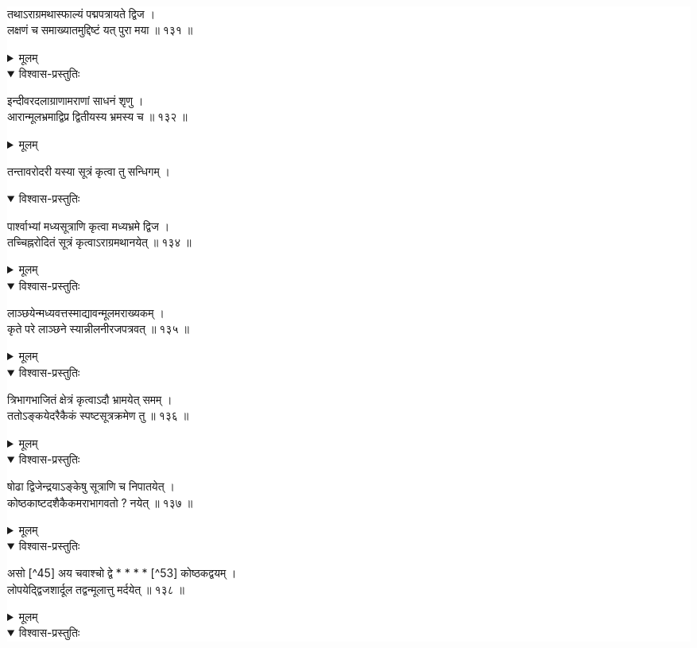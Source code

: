 तथाऽराग्रमथास्फाल्यं पद्मपत्रायते द्विज ।  
लक्षणं च समाख्यातमुद्दिष्टं यत् पुरा मया ॥ १३१ ॥
</details>

<details><summary>मूलम्</summary></details>
  

<details open><summary>विश्वास-प्रस्तुतिः</summary>

इन्दीवरदलाग्राणामराणां साधनं शृणु ।  
आरान्मूलभ्रमाद्विप्र द्वितीयस्य भ्रमस्य च ॥ १३२ ॥
</details>

<details><summary>मूलम्</summary></details>
  
तन्तावरोदरी यस्या सूत्रं कृत्वा तु सन्धिगम् ।  
  

<details open><summary>विश्वास-प्रस्तुतिः</summary>

पार्श्वाभ्यां मध्यसूत्राणि कृत्वा मध्यभ्रमे द्विज ।  
तच्चिह्नरोदितं सूत्रं कृत्वाऽराग्रमथानयेत् ॥ १३४ ॥
</details>

<details><summary>मूलम्</summary></details>
  

<details open><summary>विश्वास-प्रस्तुतिः</summary>

लाञ्छयेन्मध्यवत्तस्माद्यावन्मूलमराख्यकम् ।  
कृते परे लाञ्छने स्यान्नीलनीरजपत्रवत् ॥ १३५ ॥
</details>

<details><summary>मूलम्</summary></details>
  

<details open><summary>विश्वास-प्रस्तुतिः</summary>

त्रिभागभाजितं क्षेत्रं कृत्वाऽदौ भ्रामयेत् समम् ।  
ततोऽङ्कयेदरैकैकं स्पष्टसूत्रक्रमेण तु ॥ १३६ ॥
</details>

<details><summary>मूलम्</summary></details>
  

<details open><summary>विश्वास-प्रस्तुतिः</summary>

षोढा द्विजेन्द्रयाऽङ्केषु सूत्राणि च निपातयेत् ।  
कोष्ठकाष्टदशैकैकमराभागवतो ? नयेत् ॥ १३७ ॥
</details>

<details><summary>मूलम्</summary></details>
  

<details open><summary>विश्वास-प्रस्तुतिः</summary>

असो [^45] अय चवाश्चो द्वे * * * * [^53] कोष्ठकद्वयम् ।  
लोपयेद्द्विजशार्दूल तद्वन्मूलात्तु मर्दयेत् ॥ १३८ ॥
</details>

<details><summary>मूलम्</summary></details>
  

<details open><summary>विश्वास-प्रस्तुतिः</summary>
